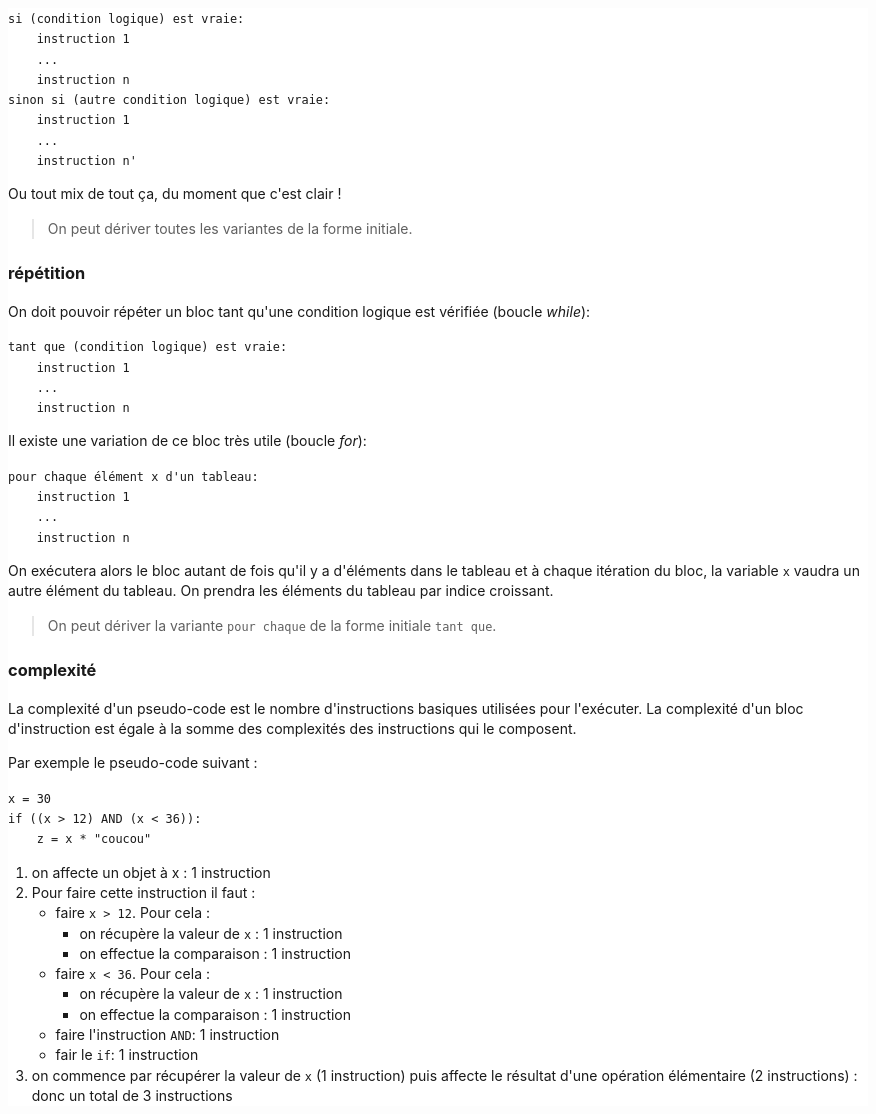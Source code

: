 ```text
si (condition logique) est vraie:
    instruction 1
    ...
    instruction n
sinon si (autre condition logique) est vraie:
    instruction 1
    ...
    instruction n'
```

Ou tout mix de tout ça, du moment que c'est clair !

> On peut dériver toutes les variantes de la forme initiale.

### répétition

On doit pouvoir répéter un bloc tant qu'une condition logique est vérifiée (boucle *while*):

```text
tant que (condition logique) est vraie:
    instruction 1
    ...
    instruction n
```

Il existe une variation de ce bloc très utile (boucle *for*):

```text
pour chaque élément x d'un tableau:
    instruction 1
    ...
    instruction n
```

On exécutera alors le bloc autant de fois qu'il y a d'éléments dans le tableau et à chaque itération du bloc, la variable `x` vaudra un autre élément du tableau. On prendra les éléments du tableau par indice croissant.

> On peut dériver la variante `pour chaque` de la forme initiale `tant que`.

### complexité

La complexité d'un pseudo-code est le nombre d'instructions basiques utilisées pour l'exécuter. La complexité d'un bloc d'instruction est égale à la somme des complexités des instructions qui le composent.

Par exemple le pseudo-code suivant :

```text
x = 30
if ((x > 12) AND (x < 36)):
    z = x * "coucou"
```

1. on affecte un objet à x : 1 instruction
2. Pour faire cette instruction il faut :
   * faire `x > 12`. Pour cela :
     * on récupère la valeur de `x` : 1 instruction
     * on effectue la comparaison : 1 instruction
   * faire `x < 36`. Pour cela :
     * on récupère la valeur de `x` : 1 instruction
     * on effectue la comparaison : 1 instruction
   * faire l'instruction `AND`: 1 instruction
   * fair le `if`: 1 instruction
3. on commence par récupérer la valeur de `x` (1 instruction) puis affecte le résultat d'une opération élémentaire (2 instructions) : donc un total de 3 instructions
